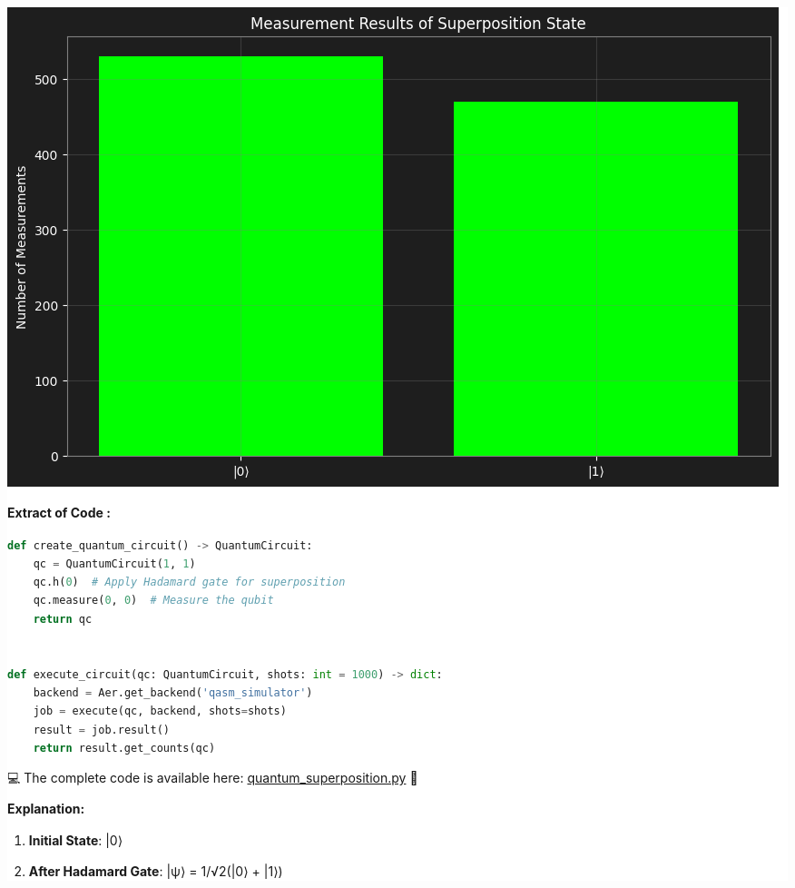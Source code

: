 ![Measurement Results](docs/superposition_measurement.png)

**Extract of Code :**
```python
def create_quantum_circuit() -> QuantumCircuit:
    qc = QuantumCircuit(1, 1)
    qc.h(0)  # Apply Hadamard gate for superposition
    qc.measure(0, 0)  # Measure the qubit
    return qc


def execute_circuit(qc: QuantumCircuit, shots: int = 1000) -> dict:
    backend = Aer.get_backend('qasm_simulator')
    job = execute(qc, backend, shots=shots)
    result = job.result()
    return result.get_counts(qc)
```

💻 The complete code is available here: [quantum_superposition.py](src/algorithms/quantum_superposition.py) 🔬

**Explanation:**

1. **Initial State**: |0⟩

2. **After Hadamard Gate**:
   |ψ⟩ = 1/√2(|0⟩ + |1⟩)
